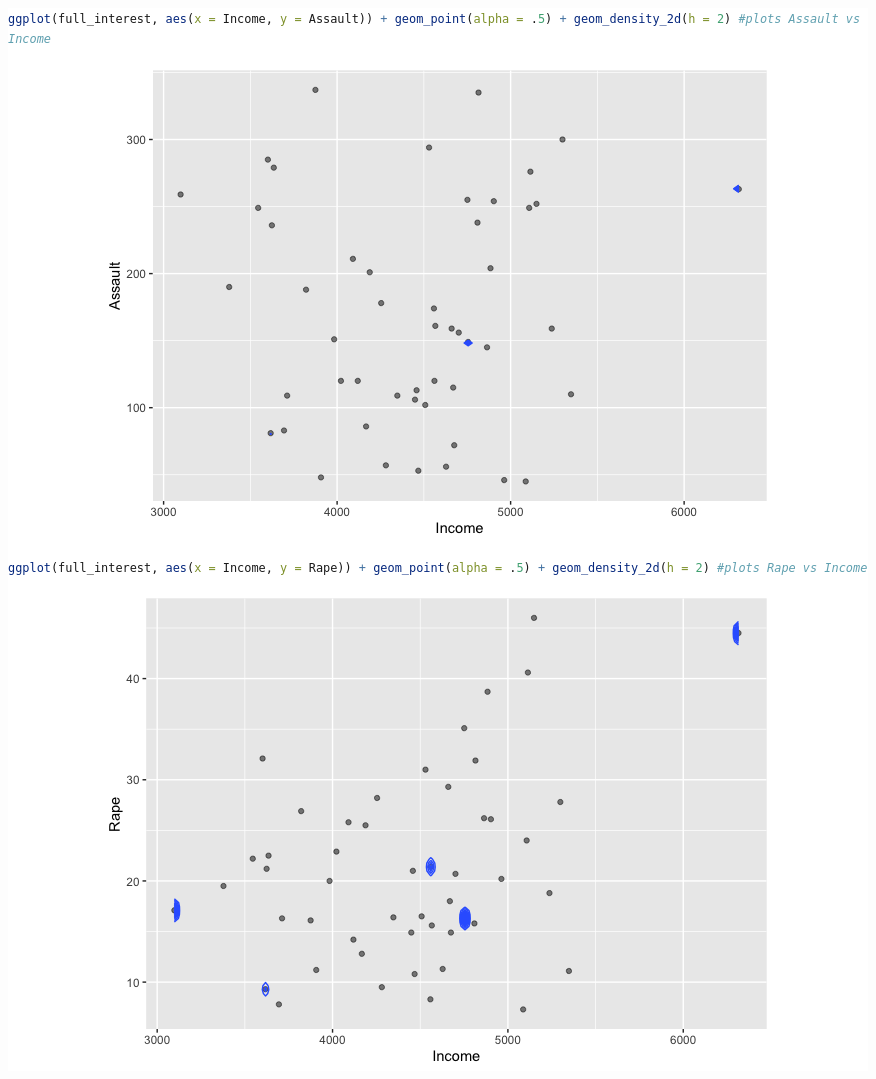 ``` r
ggplot(full_interest, aes(x = Income, y = Assault)) + geom_point(alpha = .5) + geom_density_2d(h = 2) #plots Assault vs Income
```

<img src="Project2_files/figure-gfm/unnamed-chunk-5-2.png" style="display: block; margin: auto;" />

``` r
ggplot(full_interest, aes(x = Income, y = Rape)) + geom_point(alpha = .5) + geom_density_2d(h = 2) #plots Rape vs Income
```

<img src="Project2_files/figure-gfm/unnamed-chunk-5-3.png" style="display: block; margin: auto;" />
